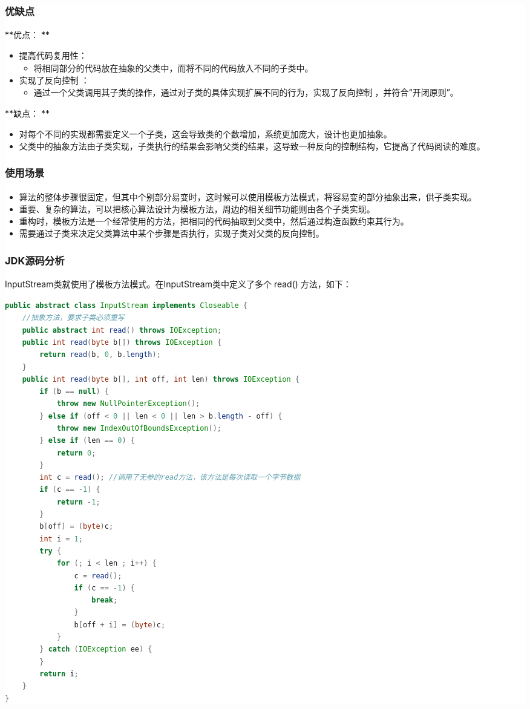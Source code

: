 ### 优缺点

**优点： **

- 提高代码复用性：
  - 将相同部分的代码放在抽象的父类中，而将不同的代码放入不同的子类中。 
- 实现了反向控制 ：
  - 通过一个父类调用其子类的操作，通过对子类的具体实现扩展不同的行为，实现了反向控制 ，并符合“开闭原则”。 

**缺点： **

- 对每个不同的实现都需要定义一个子类，这会导致类的个数增加，系统更加庞大，设计也更加抽象。 
- 父类中的抽象方法由子类实现，子类执行的结果会影响父类的结果，这导致一种反向的控制结构，它提高了代码阅读的难度。

### 使用场景

- 算法的整体步骤很固定，但其中个别部分易变时，这时候可以使用模板方法模式，将容易变的部分抽象出来，供子类实现。 
- 重要、复杂的算法，可以把核心算法设计为模板方法，周边的相关细节功能则由各个子类实现。
- 重构时，模板方法是一个经常使用的方法，把相同的代码抽取到父类中，然后通过构造函数约束其行为。
- 需要通过子类来决定父类算法中某个步骤是否执行，实现子类对父类的反向控制。

### JDK源码分析

InputStream类就使用了模板方法模式。在InputStream类中定义了多个 read() 方法，如下：

```java
public abstract class InputStream implements Closeable {
    //抽象方法，要求子类必须重写
    public abstract int read() throws IOException;
    public int read(byte b[]) throws IOException {
        return read(b, 0, b.length);
    }
    public int read(byte b[], int off, int len) throws IOException {
        if (b == null) {
            throw new NullPointerException();
        } else if (off < 0 || len < 0 || len > b.length - off) {
            throw new IndexOutOfBoundsException();
        } else if (len == 0) {
            return 0;
        }
        int c = read(); //调用了无参的read方法，该方法是每次读取一个字节数据
        if (c == -1) {
            return -1;
        }
        b[off] = (byte)c;
        int i = 1;
        try {
            for (; i < len ; i++) {
                c = read();
                if (c == -1) {
                    break;
                }
                b[off + i] = (byte)c;
            }
        } catch (IOException ee) {
        }
        return i;
    }
}
```
